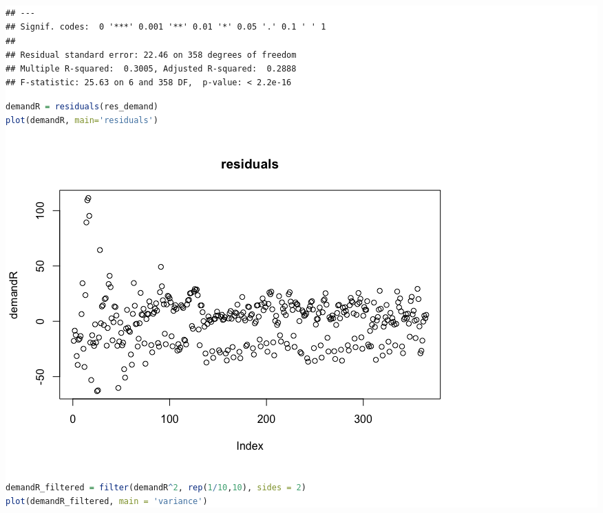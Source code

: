     ## ---
    ## Signif. codes:  0 '***' 0.001 '**' 0.01 '*' 0.05 '.' 0.1 ' ' 1
    ## 
    ## Residual standard error: 22.46 on 358 degrees of freedom
    ## Multiple R-squared:  0.3005, Adjusted R-squared:  0.2888 
    ## F-statistic: 25.63 on 6 and 358 DF,  p-value: < 2.2e-16

``` r
demandR = residuals(res_demand)
plot(demandR, main='residuals')
```

![](EDA_files/figure-gfm/unnamed-chunk-4-1.png)

``` r
demandR_filtered = filter(demandR^2, rep(1/10,10), sides = 2)
plot(demandR_filtered, main = 'variance')
```
